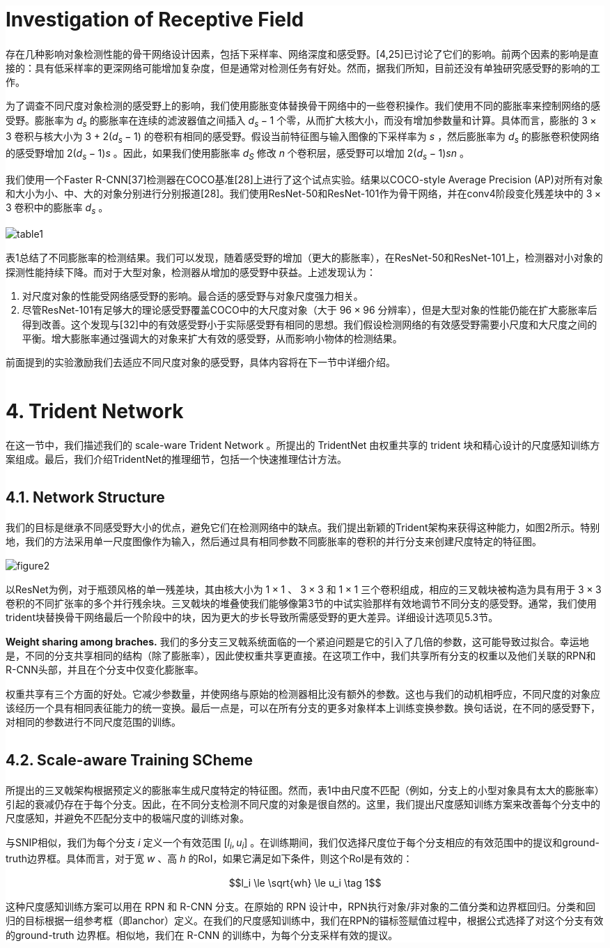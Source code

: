 # Investigation of Receptive Field
存在几种影响对象检测性能的骨干网络设计因素，包括下采样率、网络深度和感受野。[4,25]已讨论了它们的影响。前两个因素的影响是直接的：具有低采样率的更深网络可能增加复杂度，但是通常对检测任务有好处。然而，据我们所知，目前还没有单独研究感受野的影响的工作。

为了调查不同尺度对象检测的感受野上的影响，我们使用膨胀变体替换骨干网络中的一些卷积操作。我们使用不同的膨胀率来控制网络的感受野。膨胀率为 $d_s$ 的膨胀率在连续的滤波器值之间插入 $d_s-1$ 个零，从而扩大核大小，而没有增加参数量和计算。具体而言，膨胀的 $3 \times 3$ 卷积与核大小为 $3 + 2(d_s-1)$ 的卷积有相同的感受野。假设当前特征图与输入图像的下采样率为 $s$ ，然后膨胀率为 $d_s$ 的膨胀卷积使网络的感受野增加 $2(d_s-1)s$ 。因此，如果我们使用膨胀率 $d_S$ 修改 $n$ 个卷积层，感受野可以增加 $2(d_s-1)sn$ 。

我们使用一个Faster R-CNN[37]检测器在COCO基准[28]上进行了这个试点实验。结果以COCO-style Average Precision (AP)对所有对象和大小为小、中、大的对象分别进行分别报道[28]。我们使用ResNet-50和ResNet-101作为骨干网络，并在conv4阶段变化残差块中的 $3 \times 3$ 卷积中的膨胀率 $d_s$ 。

![table1](./images/trident-net/table1.png)

表1总结了不同膨胀率的检测结果。我们可以发现，随着感受野的增加（更大的膨胀率），在ResNet-50和ResNet-101上，检测器对小对象的探测性能持续下降。而对于大型对象，检测器从增加的感受野中获益。上述发现认为：

1. 对尺度对象的性能受网络感受野的影响。最合适的感受野与对象尺度强力相关。
2. 尽管ResNet-101有足够大的理论感受野覆盖COCO中的大尺度对象（大于 $96 \times 96$ 分辨率），但是大型对象的性能仍能在扩大膨胀率后得到改善。这个发现与[32]中的有效感受野小于实际感受野有相同的思想。我们假设检测网络的有效感受野需要小尺度和大尺度之间的平衡。增大膨胀率通过强调大的对象来扩大有效的感受野，从而影响小物体的检测结果。

前面提到的实验激励我们去适应不同尺度对象的感受野，具体内容将在下一节中详细介绍。

# 4. Trident Network
在这一节中，我们描述我们的 scale-ware Trident Network 。所提出的 TridentNet 由权重共享的 trident 块和精心设计的尺度感知训练方案组成。最后，我们介绍TridentNet的推理细节，包括一个快速推理估计方法。

## 4.1. Network Structure
我们的目标是继承不同感受野大小的优点，避免它们在检测网络中的缺点。我们提出新颖的Trident架构来获得这种能力，如图2所示。特别地，我们的方法采用单一尺度图像作为输入，然后通过具有相同参数不同膨胀率的卷积的并行分支来创建尺度特定的特征图。

![figure2](./images/trident-net/figure2.png)

以ResNet为例，对于瓶颈风格的单一残差块，其由核大小为 $1 \times 1$ 、 $3 \times 3$ 和 $1 \times 1$ 三个卷积组成，相应的三叉戟块被构造为具有用于 $3×3$ 卷积的不同扩张率的多个并行残余块。三叉戟块的堆叠使我们能够像第3节的中试实验那样有效地调节不同分支的感受野。通常，我们使用trident块替换骨干网络最后一个阶段中的块，因为更大的步长导致所需感受野的更大差异。详细设计选项见5.3节。

**Weight sharing among braches.** 我们的多分支三叉戟系统面临的一个紧迫问题是它的引入了几倍的参数，这可能导致过拟合。幸运地是，不同的分支共享相同的结构（除了膨胀率），因此使权重共享更直接。在这项工作中，我们共享所有分支的权重以及他们关联的RPN和R-CNN头部，并且在个分支中仅变化膨胀率。

权重共享有三个方面的好处。它减少参数量，并使网络与原始的检测器相比没有额外的参数。这也与我们的动机相呼应，不同尺度的对象应该经历一个具有相同表征能力的统一变换。最后一点是，可以在所有分支的更多对象样本上训练变换参数。换句话说，在不同的感受野下，对相同的参数进行不同尺度范围的训练。

## 4.2. Scale-aware Training SCheme
所提出的三叉戟架构根据预定义的膨胀率生成尺度特定的特征图。然而，表1中由尺度不匹配（例如，分支上的小型对象具有太大的膨胀率）引起的衰减仍存在于每个分支。因此，在不同分支检测不同尺度的对象是很自然的。这里，我们提出尺度感知训练方案来改善每个分支中的尺度感知，并避免不匹配分支中的极端尺度的训练对象。

与SNIP相似，我们为每个分支 $i$ 定义一个有效范围 $[l_i, u_i]$ 。在训练期间，我们仅选择尺度位于每个分支相应的有效范围中的提议和ground-truth边界框。具体而言，对于宽 $w$ 、高 $h$ 的RoI，如果它满足如下条件，则这个RoI是有效的：

$$l_i \le \sqrt{wh} \le u_i \tag 1$$

这种尺度感知训练方案可以用在 RPN 和 R-CNN 分支。在原始的 RPN 设计中，RPN执行对象/非对象的二值分类和边界框回归。分类和回归的目标根据一组参考框（即anchor）定义。在我们的尺度感知训练中，我们在RPN的锚标签赋值过程中，根据公式选择了对这个分支有效的ground-truth 边界框。相似地，我们在 R-CNN 的训练中，为每个分支采样有效的提议。
